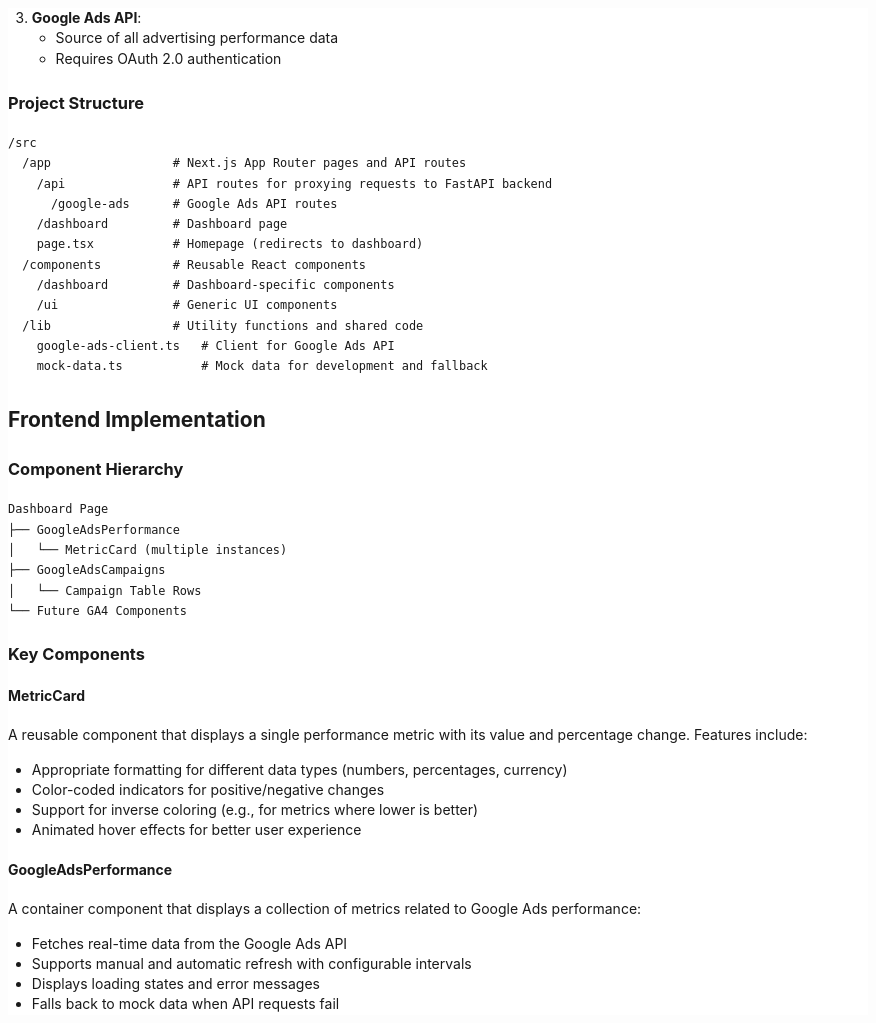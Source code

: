 3. **Google Ads API**:
   - Source of all advertising performance data
   - Requires OAuth 2.0 authentication

### Project Structure

```
/src
  /app                 # Next.js App Router pages and API routes
    /api               # API routes for proxying requests to FastAPI backend
      /google-ads      # Google Ads API routes
    /dashboard         # Dashboard page
    page.tsx           # Homepage (redirects to dashboard)
  /components          # Reusable React components
    /dashboard         # Dashboard-specific components
    /ui                # Generic UI components
  /lib                 # Utility functions and shared code
    google-ads-client.ts   # Client for Google Ads API
    mock-data.ts           # Mock data for development and fallback
```

## Frontend Implementation

### Component Hierarchy

```
Dashboard Page
├── GoogleAdsPerformance
│   └── MetricCard (multiple instances)
├── GoogleAdsCampaigns
│   └── Campaign Table Rows
└── Future GA4 Components
```

### Key Components

#### MetricCard

A reusable component that displays a single performance metric with its value and percentage change. Features include:

- Appropriate formatting for different data types (numbers, percentages, currency)
- Color-coded indicators for positive/negative changes
- Support for inverse coloring (e.g., for metrics where lower is better)
- Animated hover effects for better user experience

#### GoogleAdsPerformance

A container component that displays a collection of metrics related to Google Ads performance:

- Fetches real-time data from the Google Ads API
- Supports manual and automatic refresh with configurable intervals
- Displays loading states and error messages
- Falls back to mock data when API requests fail

